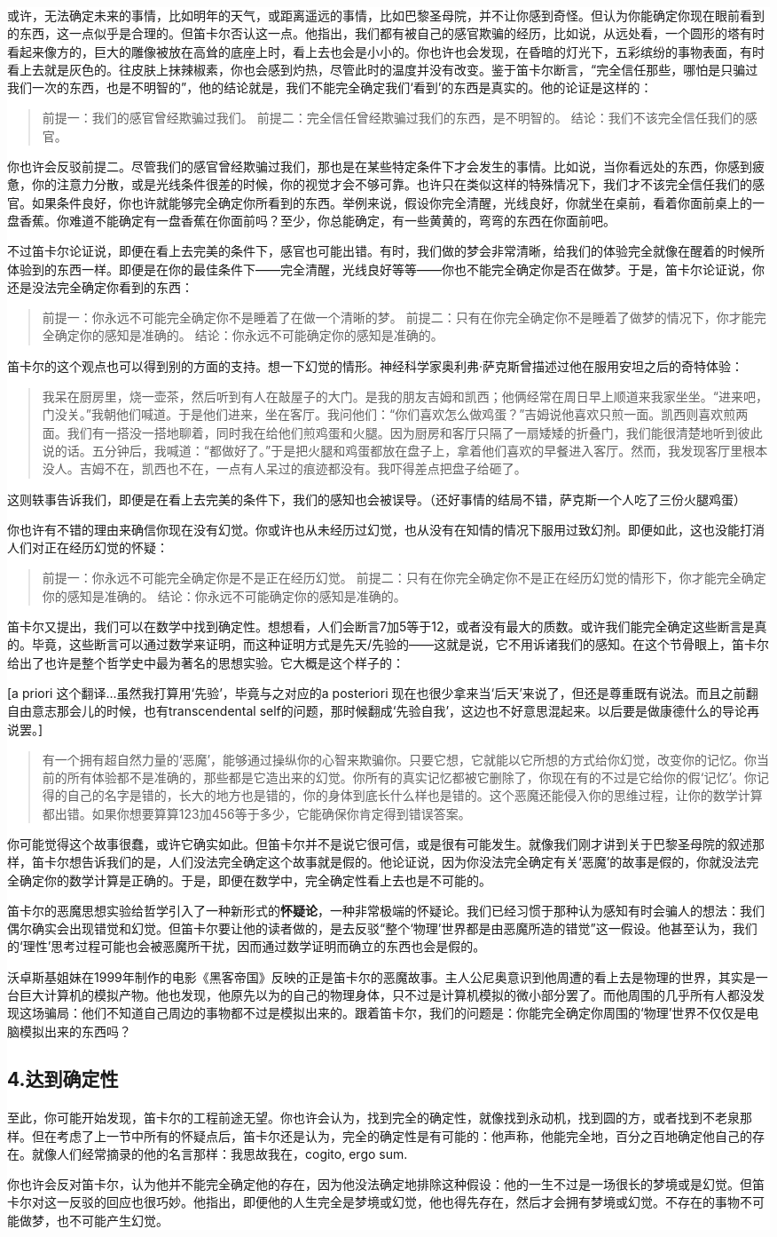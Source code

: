 或许，无法确定未来的事情，比如明年的天气，或距离遥远的事情，比如巴黎圣母院，并不让你感到奇怪。但认为你能确定你现在眼前看到的东西，这一点似乎是合理的。但笛卡尔否认这一点。他指出，我们都有被自己的感官欺骗的经历，比如说，从远处看，一个圆形的塔有时看起来像方的，巨大的雕像被放在高耸的底座上时，看上去也会是小小的。你也许也会发现，在昏暗的灯光下，五彩缤纷的事物表面，有时看上去就是灰色的。往皮肤上抹辣椒素，你也会感到灼热，尽管此时的温度并没有改变。鉴于笛卡尔断言，“完全信任那些，哪怕是只骗过我们一次的东西，也是不明智的”，他的结论就是，我们不能完全确定我们‘看到’的东西是真实的。他的论证是这样的：

>前提一：我们的感官曾经欺骗过我们。
前提二：完全信任曾经欺骗过我们的东西，是不明智的。
结论：我们不该完全信任我们的感官。

你也许会反驳前提二。尽管我们的感官曾经欺骗过我们，那也是在某些特定条件下才会发生的事情。比如说，当你看远处的东西，你感到疲惫，你的注意力分散，或是光线条件很差的时候，你的视觉才会不够可靠。也许只在类似这样的特殊情况下，我们才不该完全信任我们的感官。如果条件良好，你也许就能够完全确定你所看到的东西。举例来说，假设你完全清醒，光线良好，你就坐在桌前，看着你面前桌上的一盘香蕉。你难道不能确定有一盘香蕉在你面前吗？至少，你总能确定，有一些黄黄的，弯弯的东西在你面前吧。

不过笛卡尔论证说，即便在看上去完美的条件下，感官也可能出错。有时，我们做的梦会非常清晰，给我们的体验完全就像在醒着的时候所体验到的东西一样。即便是在你的最佳条件下——完全清醒，光线良好等等——你也不能完全确定你是否在做梦。于是，笛卡尔论证说，你还是没法完全确定你看到的东西：

>前提一：你永远不可能完全确定你不是睡着了在做一个清晰的梦。
前提二：只有在你完全确定你不是睡着了做梦的情况下，你才能完全确定你的感知是准确的。
结论：你永远不可能确定你的感知是准确的。

笛卡尔的这个观点也可以得到别的方面的支持。想一下幻觉的情形。神经科学家奥利弗·萨克斯曾描述过他在服用安坦之后的奇特体验：

>我呆在厨房里，烧一壶茶，然后听到有人在敲屋子的大门。是我的朋友吉姆和凯西；他俩经常在周日早上顺道来我家坐坐。“进来吧，门没关。”我朝他们喊道。于是他们进来，坐在客厅。我问他们：“你们喜欢怎么做鸡蛋？”吉姆说他喜欢只煎一面。凯西则喜欢煎两面。我们有一搭没一搭地聊着，同时我在给他们煎鸡蛋和火腿。因为厨房和客厅只隔了一扇矮矮的折叠门，我们能很清楚地听到彼此说的话。五分钟后，我喊道：“都做好了。”于是把火腿和鸡蛋都放在盘子上，拿着他们喜欢的早餐进入客厅。然而，我发现客厅里根本没人。吉姆不在，凯西也不在，一点有人呆过的痕迹都没有。我吓得差点把盘子给砸了。

这则轶事告诉我们，即便是在看上去完美的条件下，我们的感知也会被误导。（还好事情的结局不错，萨克斯一个人吃了三份火腿鸡蛋）

你也许有不错的理由来确信你现在没有幻觉。你或许也从未经历过幻觉，也从没有在知情的情况下服用过致幻剂。即便如此，这也没能打消人们对正在经历幻觉的怀疑：

>前提一：你永远不可能完全确定你是不是正在经历幻觉。
前提二：只有在你完全确定你不是正在经历幻觉的情形下，你才能完全确定你的感知是准确的。
结论：你永远不可能确定你的感知是准确的。

笛卡尔又提出，我们可以在数学中找到确定性。想想看，人们会断言7加5等于12，或者没有最大的质数。或许我们能完全确定这些断言是真的。毕竟，这些断言可以通过数学来证明，而这种证明方式是先天/先验的——这就是说，它不用诉诸我们的感知。在这个节骨眼上，笛卡尔给出了也许是整个哲学史中最为著名的思想实验。它大概是这个样子的：

[a priori 这个翻译...虽然我打算用‘先验’，毕竟与之对应的a posteriori 现在也很少拿来当‘后天’来说了，但还是尊重既有说法。而且之前翻自由意志那会儿的时候，也有transcendental self的问题，那时候翻成‘先验自我’，这边也不好意思混起来。以后要是做康德什么的导论再说罢。]

>有一个拥有超自然力量的‘恶魔’，能够通过操纵你的心智来欺骗你。只要它想，它就能以它所想的方式给你幻觉，改变你的记忆。你当前的所有体验都不是准确的，那些都是它造出来的幻觉。你所有的真实记忆都被它删除了，你现在有的不过是它给你的假‘记忆’。你记得的自己的名字是错的，长大的地方也是错的，你的身体到底长什么样也是错的。这个恶魔还能侵入你的思维过程，让你的数学计算都出错。如果你想要算算123加456等于多少，它能确保你肯定得到错误答案。

你可能觉得这个故事很蠢，或许它确实如此。但笛卡尔并不是说它很可信，或是很有可能发生。就像我们刚才讲到关于巴黎圣母院的叙述那样，笛卡尔想告诉我们的是，人们没法完全确定这个故事就是假的。他论证说，因为你没法完全确定有关‘恶魔’的故事是假的，你就没法完全确定你的数学计算是正确的。于是，即便在数学中，完全确定性看上去也是不可能的。

笛卡尔的恶魔思想实验给哲学引入了一种新形式的**怀疑论**，一种非常极端的怀疑论。我们已经习惯于那种认为感知有时会骗人的想法：我们偶尔确实会出现错觉和幻觉。但笛卡尔要让他的读者做的，是去反驳“整个‘物理’世界都是由恶魔所造的错觉”这一假设。他甚至认为，我们的‘理性’思考过程可能也会被恶魔所干扰，因而通过数学证明而确立的东西也会是假的。

沃卓斯基姐妹在1999年制作的电影《黑客帝国》反映的正是笛卡尔的恶魔故事。主人公尼奥意识到他周遭的看上去是物理的世界，其实是一台巨大计算机的模拟产物。他也发现，他原先以为的自己的物理身体，只不过是计算机模拟的微小部分罢了。而他周围的几乎所有人都没发现这场骗局：他们不知道自己周边的事物都不过是模拟出来的。跟着笛卡尔，我们的问题是：你能完全确定你周围的‘物理’世界不仅仅是电脑模拟出来的东西吗？

## 4.达到确定性

至此，你可能开始发现，笛卡尔的工程前途无望。你也许会认为，找到完全的确定性，就像找到永动机，找到圆的方，或者找到不老泉那样。但在考虑了上一节中所有的怀疑点后，笛卡尔还是认为，完全的确定性是有可能的：他声称，他能完全地，百分之百地确定他自己的存在。就像人们经常摘录的他的名言那样：我思故我在，cogito, ergo sum.

你也许会反对笛卡尔，认为他并不能完全确定他的存在，因为他没法确定地排除这种假设：他的一生不过是一场很长的梦境或是幻觉。但笛卡尔对这一反驳的回应也很巧妙。他指出，即便他的人生完全是梦境或幻觉，他也得先存在，然后才会拥有梦境或幻觉。不存在的事物不可能做梦，也不可能产生幻觉。
